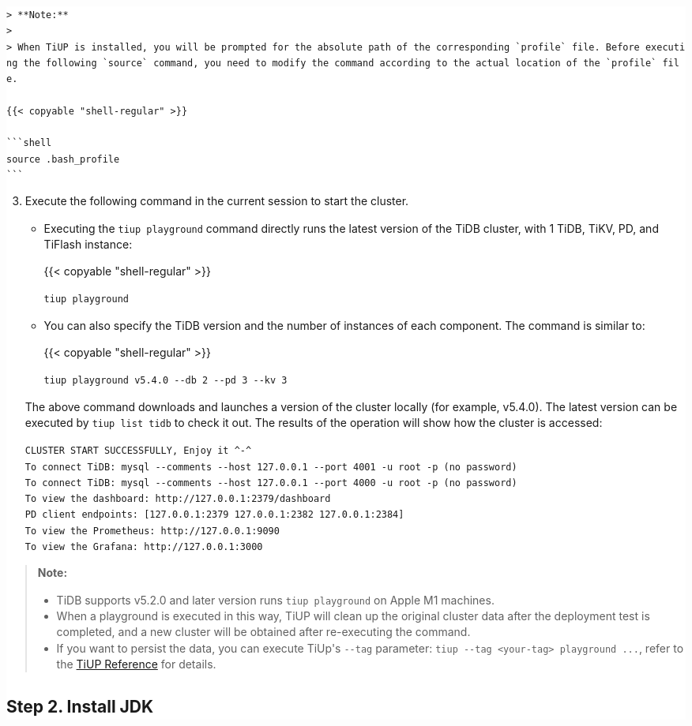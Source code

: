     > **Note:**
    >
    > When TiUP is installed, you will be prompted for the absolute path of the corresponding `profile` file. Before executing the following `source` command, you need to modify the command according to the actual location of the `profile` file.

    {{< copyable "shell-regular" >}}

    ```shell
    source .bash_profile
    ```

3. Execute the following command in the current session to start the cluster.

    - Executing the `tiup playground` command directly runs the latest version of the TiDB cluster, with 1 TiDB, TiKV, PD, and TiFlash instance:

        {{< copyable "shell-regular" >}}

        ```shell
        tiup playground
        ```

    - You can also specify the TiDB version and the number of instances of each component. The command is similar to:

        {{< copyable "shell-regular" >}}

        ```shell
        tiup playground v5.4.0 --db 2 --pd 3 --kv 3
        ```

    The above command downloads and launches a version of the cluster locally (for example, v5.4.0). The latest version can be executed by `tiup list tidb` to check it out. The results of the operation will show how the cluster is accessed:

    ```
    CLUSTER START SUCCESSFULLY, Enjoy it ^-^
    To connect TiDB: mysql --comments --host 127.0.0.1 --port 4001 -u root -p (no password)
    To connect TiDB: mysql --comments --host 127.0.0.1 --port 4000 -u root -p (no password)
    To view the dashboard: http://127.0.0.1:2379/dashboard
    PD client endpoints: [127.0.0.1:2379 127.0.0.1:2382 127.0.0.1:2384]
    To view the Prometheus: http://127.0.0.1:9090
    To view the Grafana: http://127.0.0.1:3000
    ```

> **Note:**
>
> - TiDB supports v5.2.0 and later version runs `tiup playground` on Apple M1 machines.
> - When a playground is executed in this way, TiUP will clean up the original cluster data after the deployment test is completed, and a new cluster will be obtained after re-executing the command.
> - If you want to persist the data, you can execute TiUp's `--tag` parameter: `tiup --tag <your-tag> playground ...`, refer to the [TiUP Reference](https://docs.pingcap.com/tidb/stable/tiup-reference#-t---tag) for details.

## Step 2. Install JDK
